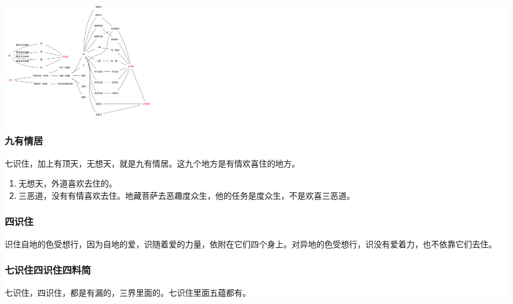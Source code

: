 <img src="./3. 分别世间品第三.assets/识住.png" alt="识住" style="zoom:25%;" />



### 九有情居

七识住，加上有顶天，无想天，就是九有情居。这九个地方是有情欢喜住的地方。

1. 无想天，外道喜欢去住的。
2. 三恶道，没有有情喜欢去住。地藏菩萨去恶趣度众生，他的任务是度众生，不是欢喜三恶道。



### 四识住

识住自地的色受想行，因为自地的爱，识随着爱的力量，依附在它们四个身上。对异地的色受想行，识没有爱着力，也不依靠它们去住。



### 七识住四识住四料简

七识住，四识住，都是有漏的，三界里面的。七识住里面五蕴都有。
